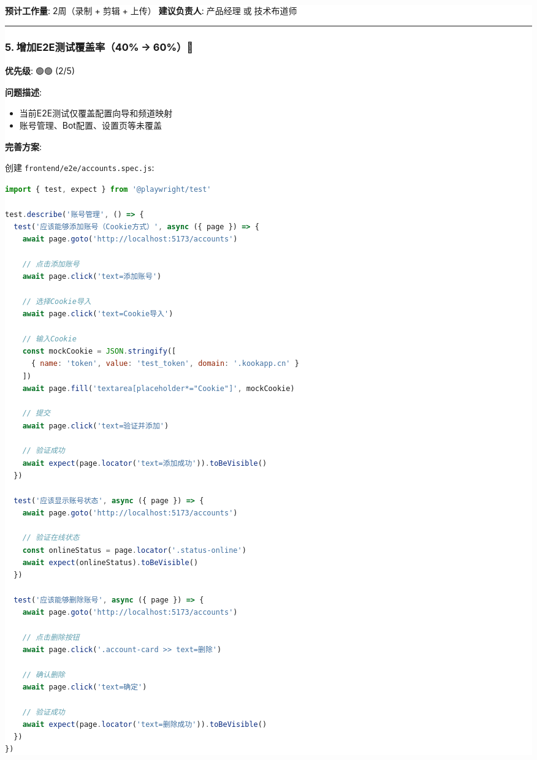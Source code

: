 **预计工作量**: 2周（录制 + 剪辑 + 上传）
**建议负责人**: 产品经理 或 技术布道师

---

### 5. 增加E2E测试覆盖率（40% → 60%）🧪

**优先级**: 🟢🟢 (2/5)

**问题描述**:
- 当前E2E测试仅覆盖配置向导和频道映射
- 账号管理、Bot配置、设置页等未覆盖

**完善方案**:

创建 `frontend/e2e/accounts.spec.js`:

```javascript
import { test, expect } from '@playwright/test'

test.describe('账号管理', () => {
  test('应该能够添加账号（Cookie方式）', async ({ page }) => {
    await page.goto('http://localhost:5173/accounts')
    
    // 点击添加账号
    await page.click('text=添加账号')
    
    // 选择Cookie导入
    await page.click('text=Cookie导入')
    
    // 输入Cookie
    const mockCookie = JSON.stringify([
      { name: 'token', value: 'test_token', domain: '.kookapp.cn' }
    ])
    await page.fill('textarea[placeholder*="Cookie"]', mockCookie)
    
    // 提交
    await page.click('text=验证并添加')
    
    // 验证成功
    await expect(page.locator('text=添加成功')).toBeVisible()
  })

  test('应该显示账号状态', async ({ page }) => {
    await page.goto('http://localhost:5173/accounts')
    
    // 验证在线状态
    const onlineStatus = page.locator('.status-online')
    await expect(onlineStatus).toBeVisible()
  })

  test('应该能够删除账号', async ({ page }) => {
    await page.goto('http://localhost:5173/accounts')
    
    // 点击删除按钮
    await page.click('.account-card >> text=删除')
    
    // 确认删除
    await page.click('text=确定')
    
    // 验证成功
    await expect(page.locator('text=删除成功')).toBeVisible()
  })
})
```
